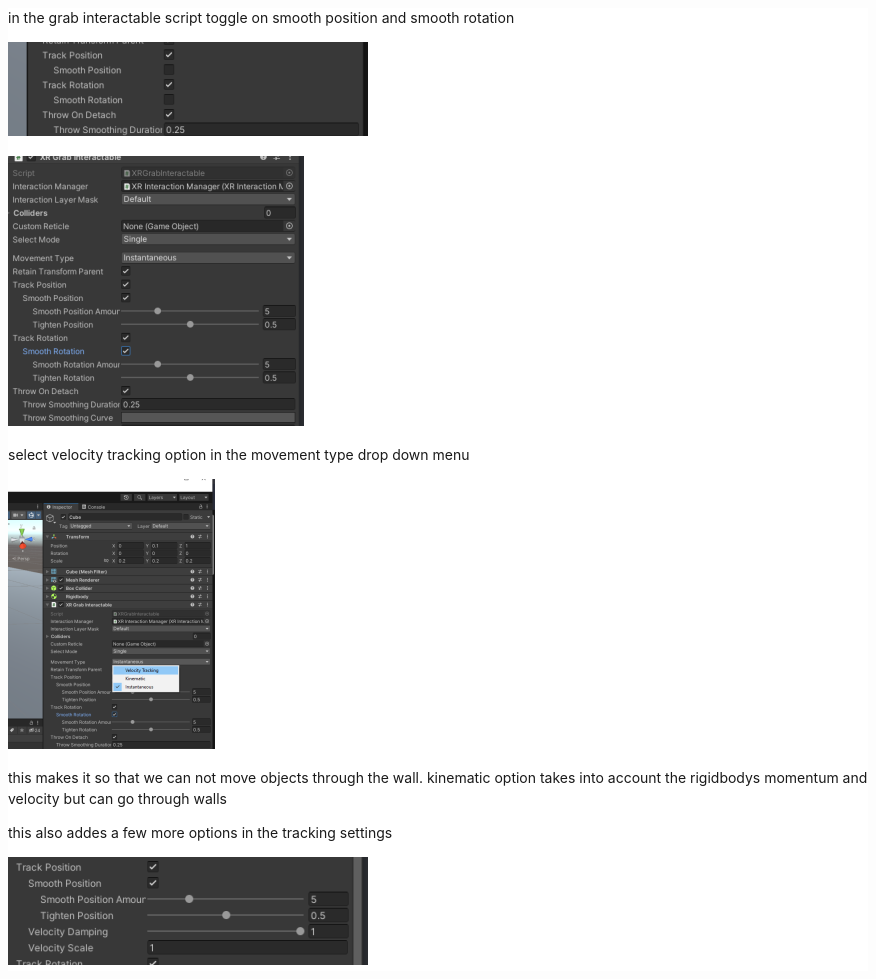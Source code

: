 in the grab interactable script toggle on smooth position and smooth rotation

![Figure 57](Documents/Images/57.png)

![Figure 58](Documents/Images/58.png)

select velocity tracking option in the movement type drop down menu

![Figure 59](Documents/Images/59.png)

this makes it so that we can not move objects through the wall. kinematic option takes into account the rigidbodys momentum and velocity but can go through walls

this also addes a few more options in the tracking settings

![Figure 60](Documents/Images/60.png)
